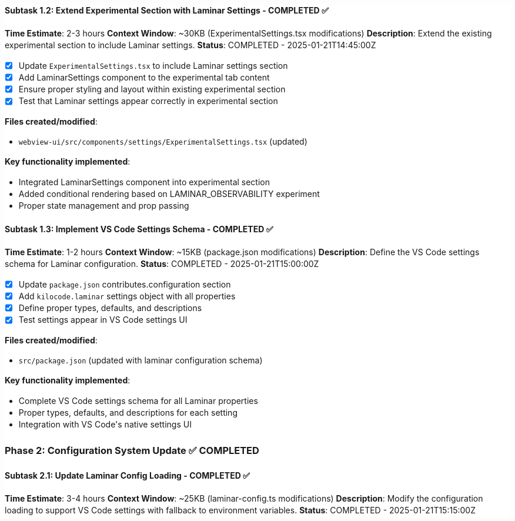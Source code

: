 #### Subtask 1.2: Extend Experimental Section with Laminar Settings - COMPLETED ✅

**Time Estimate**: 2-3 hours
**Context Window**: ~30KB (ExperimentalSettings.tsx modifications)
**Description**: Extend the existing experimental section to include Laminar settings.
**Status**: COMPLETED - 2025-01-21T14:45:00Z

- [x] Update `ExperimentalSettings.tsx` to include Laminar settings section
- [x] Add LaminarSettings component to the experimental tab content
- [x] Ensure proper styling and layout within existing experimental section
- [x] Test that Laminar settings appear correctly in experimental section

**Files created/modified**:

- `webview-ui/src/components/settings/ExperimentalSettings.tsx` (updated)

**Key functionality implemented**:

- Integrated LaminarSettings component into experimental section
- Added conditional rendering based on LAMINAR_OBSERVABILITY experiment
- Proper state management and prop passing

#### Subtask 1.3: Implement VS Code Settings Schema - COMPLETED ✅

**Time Estimate**: 1-2 hours
**Context Window**: ~15KB (package.json modifications)
**Description**: Define the VS Code settings schema for Laminar configuration.
**Status**: COMPLETED - 2025-01-21T15:00:00Z

- [x] Update `package.json` contributes.configuration section
- [x] Add `kilocode.laminar` settings object with all properties
- [x] Define proper types, defaults, and descriptions
- [x] Test settings appear in VS Code settings UI

**Files created/modified**:

- `src/package.json` (updated with laminar configuration schema)

**Key functionality implemented**:

- Complete VS Code settings schema for all Laminar properties
- Proper types, defaults, and descriptions for each setting
- Integration with VS Code's native settings UI

### Phase 2: Configuration System Update ✅ COMPLETED

#### Subtask 2.1: Update Laminar Config Loading - COMPLETED ✅

**Time Estimate**: 3-4 hours
**Context Window**: ~25KB (laminar-config.ts modifications)
**Description**: Modify the configuration loading to support VS Code settings with fallback to environment variables.
**Status**: COMPLETED - 2025-01-21T15:15:00Z
